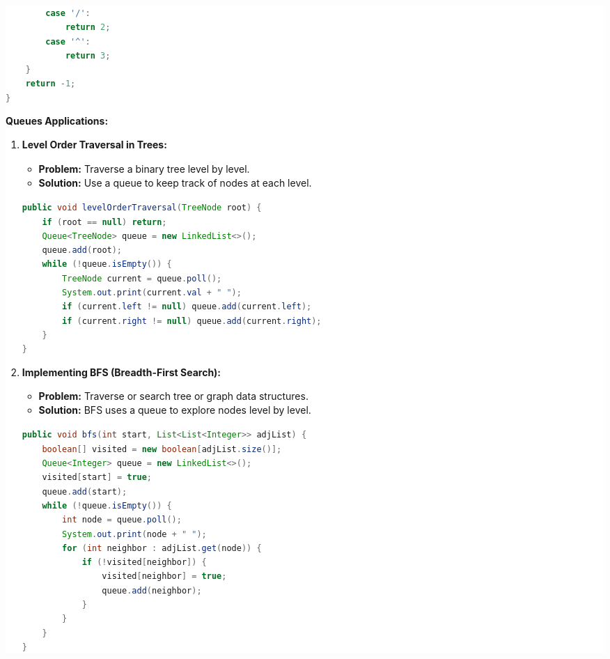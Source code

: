    ```java
           case '/':
               return 2;
           case '^':
               return 3;
       }
       return -1;
   }
   ```

**Queues Applications:**

1. **Level Order Traversal in Trees:**
   - **Problem:** Traverse a binary tree level by level.
   - **Solution:**
     Use a queue to keep track of nodes at each level.

   ```java
   public void levelOrderTraversal(TreeNode root) {
       if (root == null) return;
       Queue<TreeNode> queue = new LinkedList<>();
       queue.add(root);
       while (!queue.isEmpty()) {
           TreeNode current = queue.poll();
           System.out.print(current.val + " ");
           if (current.left != null) queue.add(current.left);
           if (current.right != null) queue.add(current.right);
       }
   }
   ```

2. **Implementing BFS (Breadth-First Search):**
   - **Problem:** Traverse or search tree or graph data structures.
   - **Solution:**
     BFS uses a queue to explore nodes level by level.

   ```java
   public void bfs(int start, List<List<Integer>> adjList) {
       boolean[] visited = new boolean[adjList.size()];
       Queue<Integer> queue = new LinkedList<>();
       visited[start] = true;
       queue.add(start);
       while (!queue.isEmpty()) {
           int node = queue.poll();
           System.out.print(node + " ");
           for (int neighbor : adjList.get(node)) {
               if (!visited[neighbor]) {
                   visited[neighbor] = true;
                   queue.add(neighbor);
               }
           }
       }
   }
   ```
